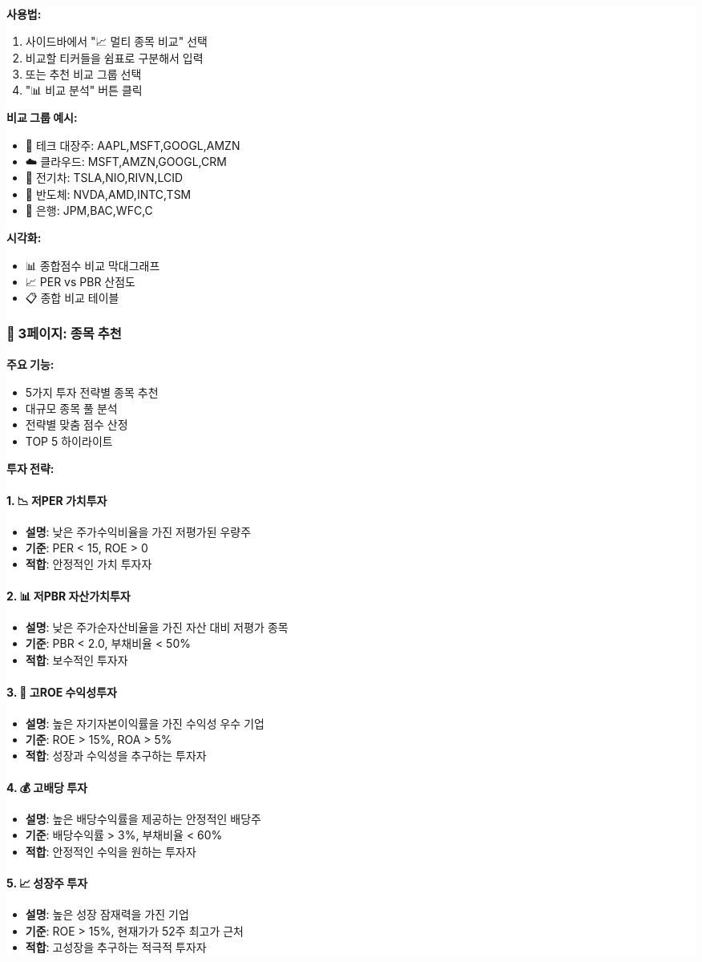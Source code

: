 **사용법:**
1. 사이드바에서 "📈 멀티 종목 비교" 선택
2. 비교할 티커들을 쉼표로 구분해서 입력
3. 또는 추천 비교 그룹 선택
4. "📊 비교 분석" 버튼 클릭

**비교 그룹 예시:**
- 📱 테크 대장주: AAPL,MSFT,GOOGL,AMZN
- ☁️ 클라우드: MSFT,AMZN,GOOGL,CRM
- 🚗 전기차: TSLA,NIO,RIVN,LCID
- 💾 반도체: NVDA,AMD,INTC,TSM
- 🏦 은행: JPM,BAC,WFC,C

**시각화:**
- 📊 종합점수 비교 막대그래프
- 📈 PER vs PBR 산점도
- 📋 종합 비교 테이블

### 🎯 3페이지: 종목 추천

**주요 기능:**
- 5가지 투자 전략별 종목 추천
- 대규모 종목 풀 분석
- 전략별 맞춤 점수 산정
- TOP 5 하이라이트

**투자 전략:**

#### 1. 📉 저PER 가치투자
- **설명**: 낮은 주가수익비율을 가진 저평가된 우량주
- **기준**: PER < 15, ROE > 0
- **적합**: 안정적인 가치 투자자

#### 2. 📊 저PBR 자산가치투자
- **설명**: 낮은 주가순자산비율을 가진 자산 대비 저평가 종목
- **기준**: PBR < 2.0, 부채비율 < 50%
- **적합**: 보수적인 투자자

#### 3. 🚀 고ROE 수익성투자
- **설명**: 높은 자기자본이익률을 가진 수익성 우수 기업
- **기준**: ROE > 15%, ROA > 5%
- **적합**: 성장과 수익성을 추구하는 투자자

#### 4. 💰 고배당 투자
- **설명**: 높은 배당수익률을 제공하는 안정적인 배당주
- **기준**: 배당수익률 > 3%, 부채비율 < 60%
- **적합**: 안정적인 수익을 원하는 투자자

#### 5. 📈 성장주 투자
- **설명**: 높은 성장 잠재력을 가진 기업
- **기준**: ROE > 15%, 현재가가 52주 최고가 근처
- **적합**: 고성장을 추구하는 적극적 투자자
